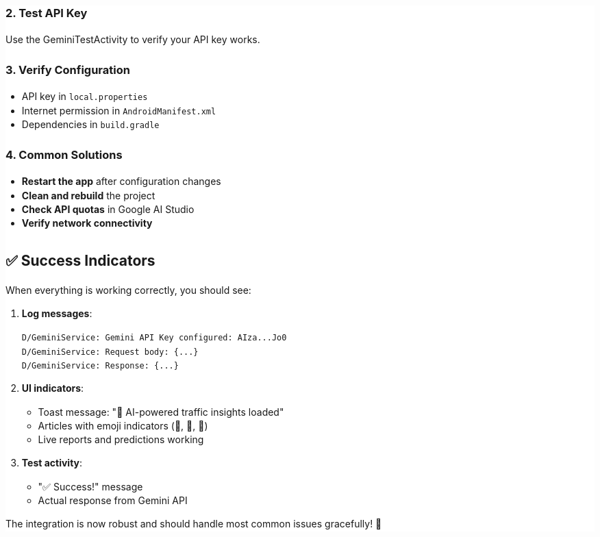 ### **2. Test API Key**
Use the GeminiTestActivity to verify your API key works.

### **3. Verify Configuration**
- API key in `local.properties`
- Internet permission in `AndroidManifest.xml`
- Dependencies in `build.gradle`

### **4. Common Solutions**
- **Restart the app** after configuration changes
- **Clean and rebuild** the project
- **Check API quotas** in Google AI Studio
- **Verify network connectivity**

## ✅ **Success Indicators**

When everything is working correctly, you should see:

1. **Log messages**:
   ```
   D/GeminiService: Gemini API Key configured: AIza...Jo0
   D/GeminiService: Request body: {...}
   D/GeminiService: Response: {...}
   ```

2. **UI indicators**:
   - Toast message: "🤖 AI-powered traffic insights loaded"
   - Articles with emoji indicators (🚦, 🔮, 🚨)
   - Live reports and predictions working

3. **Test activity**:
   - "✅ Success!" message
   - Actual response from Gemini API

The integration is now robust and should handle most common issues gracefully! 🚀 